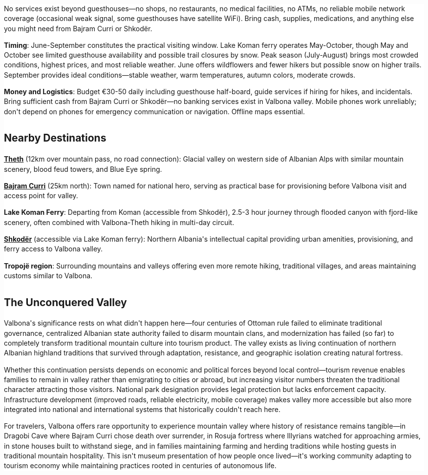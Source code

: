 No services exist beyond guesthouses—no shops, no restaurants, no medical facilities, no ATMs, no reliable mobile network coverage (occasional weak signal, some guesthouses have satellite WiFi). Bring cash, supplies, medications, and anything else you might need from Bajram Curri or Shkodër.

**Timing**: June-September constitutes the practical visiting window. Lake Koman ferry operates May-October, though May and October see limited guesthouse availability and possible trail closures by snow. Peak season (July-August) brings most crowded conditions, highest prices, and most reliable weather. June offers wildflowers and fewer hikers but possible snow on higher trails. September provides ideal conditions—stable weather, warm temperatures, autumn colors, moderate crowds.

**Money and Logistics**: Budget €30-50 daily including guesthouse half-board, guide services if hiring for hikes, and incidentals. Bring sufficient cash from Bajram Curri or Shkodër—no banking services exist in Valbona valley. Mobile phones work unreliably; don't depend on phones for emergency communication or navigation. Offline maps essential.

## Nearby Destinations

**[Theth](https://albaniavisit.com/destinations/theth/)** (12km over mountain pass, no road connection): Glacial valley on western side of Albanian Alps with similar mountain scenery, blood feud towers, and Blue Eye spring.

**[Bajram Curri](https://albaniavisit.com/destinations/bajram-curri/)** (25km north): Town named for national hero, serving as practical base for provisioning before Valbona visit and access point for valley.

**Lake Koman Ferry**: Departing from Koman (accessible from Shkodër), 2.5-3 hour journey through flooded canyon with fjord-like scenery, often combined with Valbona-Theth hiking in multi-day circuit.

**[Shkodër](https://albaniavisit.com/destinations/shkoder/)** (accessible via Lake Koman ferry): Northern Albania's intellectual capital providing urban amenities, provisioning, and ferry access to Valbona valley.

**Tropojë region**: Surrounding mountains and valleys offering even more remote hiking, traditional villages, and areas maintaining customs similar to Valbona.

## The Unconquered Valley

Valbona's significance rests on what didn't happen here—four centuries of Ottoman rule failed to eliminate traditional governance, centralized Albanian state authority failed to disarm mountain clans, and modernization has failed (so far) to completely transform traditional mountain culture into tourism product. The valley exists as living continuation of northern Albanian highland traditions that survived through adaptation, resistance, and geographic isolation creating natural fortress.

Whether this continuation persists depends on economic and political forces beyond local control—tourism revenue enables families to remain in valley rather than emigrating to cities or abroad, but increasing visitor numbers threaten the traditional character attracting those visitors. National park designation provides legal protection but lacks enforcement capacity. Infrastructure development (improved roads, reliable electricity, mobile coverage) makes valley more accessible but also more integrated into national and international systems that historically couldn't reach here.

For travelers, Valbona offers rare opportunity to experience mountain valley where history of resistance remains tangible—in Dragobi Cave where Bajram Curri chose death over surrender, in Rosuja fortress where Illyrians watched for approaching armies, in stone houses built to withstand siege, and in families maintaining farming and herding traditions while hosting guests in traditional mountain hospitality. This isn't museum presentation of how people once lived—it's working community adapting to tourism economy while maintaining practices rooted in centuries of autonomous life.
